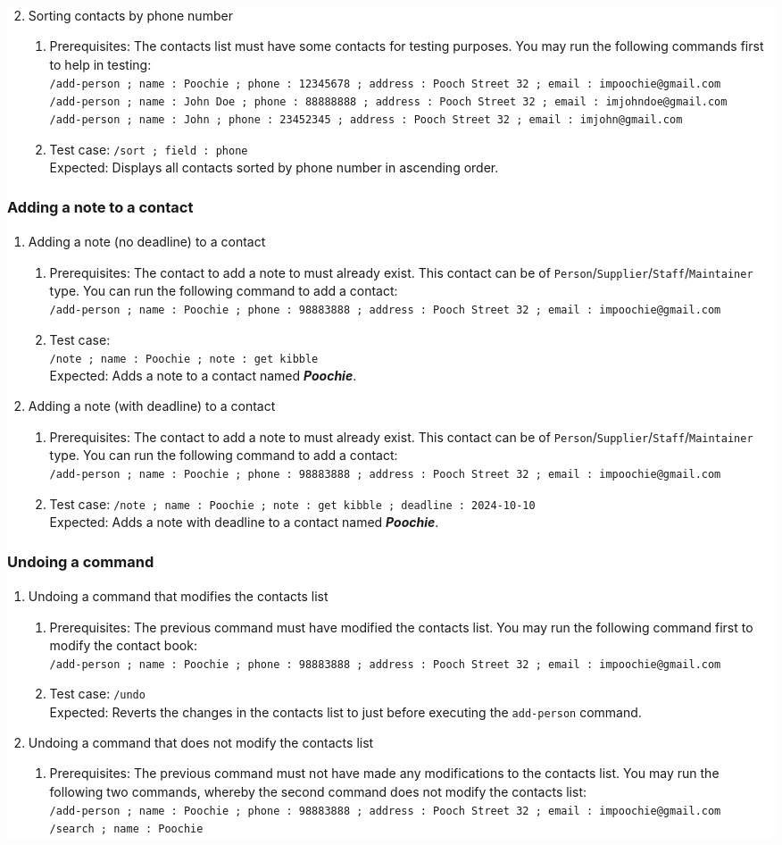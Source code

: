 2. Sorting contacts by phone number

   1. Prerequisites: The contacts list must have some contacts for testing purposes. You may run the following commands first to help in testing:<br>
     `/add-person ; name : Poochie ; phone : 12345678 ; address : Pooch Street 32 ; email : impoochie@gmail.com`<br>
     `/add-person ; name : John Doe ; phone : 88888888 ; address : Pooch Street 32 ; email : imjohndoe@gmail.com`<br>
     `/add-person ; name : John ; phone : 23452345 ; address : Pooch Street 32 ; email : imjohn@gmail.com`

   2. Test case: `/sort ; field : phone`<br>
     Expected: Displays all contacts sorted by phone number in ascending order.

<div style="page-break-after: always;"></div>

[//]: # (@@author jannaleong)

### Adding a note to a contact
  
1. Adding a note (no deadline) to a contact
  
   1. Prerequisites: The contact to add a note to must already exist. This contact can be of `Person`/`Supplier`/`Staff`/`Maintainer` type. You can run the following command to add a contact:<br>
      `/add-person ; name : Poochie ; phone : 98883888 ; address : Pooch Street 32 ; email : impoochie@gmail.com`
        
   2. Test case:<br>`/note ; name : Poochie ; note : get kibble`<br>
      Expected: Adds a note to a contact named **_Poochie_**.

2. Adding a note (with deadline) to a contact
  
   1. Prerequisites: The contact to add a note to must already exist. This contact can be of `Person`/`Supplier`/`Staff`/`Maintainer` type. You can run the following command to add a contact:<br>
      `/add-person ; name : Poochie ; phone : 98883888 ; address : Pooch Street 32 ; email : impoochie@gmail.com`
        
   2. Test case: `/note ; name : Poochie ; note : get kibble ; deadline : 2024-10-10`<br>
      Expected: Adds a note with deadline to a contact named **_Poochie_**.

<div style="page-break-after: always;"></div>

[//]: # (@@author)

[//]: # (@@author chiageng)

### Undoing a command
  
1. Undoing a command that modifies the contacts list
  
   1. Prerequisites: The previous command must have modified the contacts list. You may run the following command first to modify the contact book:<br>
      `/add-person ; name : Poochie ; phone : 98883888 ; address : Pooch Street 32 ; email : impoochie@gmail.com`
        
   2. Test case: `/undo`<br>
      Expected: Reverts the changes in the contacts list to just before executing the `add-person` command.

2. Undoing a command that does not modify the contacts list
   
   1.  Prerequisites: The previous command must not have made any modifications to the contacts list. You may run the following two commands, whereby the second command does not modify the contacts list:<br>
      `/add-person ; name : Poochie ; phone : 98883888 ; address : Pooch Street 32 ; email : impoochie@gmail.com`<br>
      `/search ; name : Poochie`
   

[//]: # (@@author yleeyilin)
[//]: # (@@author yleeyilin)
[//]: # (@@author yleeyilin)
[//]: # (@@author yleeyilin)
[//]: # (@@author yleeyilin)
[//]: # (@@author yleeyilin)
[//]: # (@@author yleeyilin)
[//]: # (@@author yleeyilin)
[//]: # (@@author yleeyilin)
[//]: # (@@author yleeyilin)